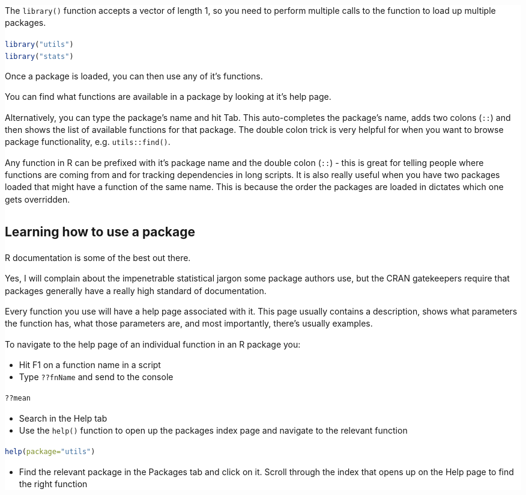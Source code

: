 The `library()` function accepts a vector of length 1, so you need to
perform multiple calls to the function to load up multiple packages.

``` r
library("utils")
library("stats")
```

Once a package is loaded, you can then use any of it’s functions.

You can find what functions are available in a package by looking at
it’s help page.

Alternatively, you can type the package’s name and hit Tab. This
auto-completes the package’s name, adds two colons (`::`) and then shows
the list of available functions for that package. The double colon trick
is very helpful for when you want to browse package functionality, e.g.
`utils::find()`.

Any function in R can be prefixed with it’s package name and the double
colon (<code>::</code>) - this is great for telling people where
functions are coming from and for tracking dependencies in long scripts.
It is also really useful when you have two packages loaded that might
have a function of the same name. This is because the order the packages
are loaded in dictates which one gets overridden.

Learning how to use a package
-----------------------------

R documentation is some of the best out there.

Yes, I will complain about the impenetrable statistical jargon some
package authors use, but the CRAN gatekeepers require that packages
generally have a really high standard of documentation.

Every function you use will have a help page associated with it. This
page usually contains a description, shows what parameters the function
has, what those parameters are, and most importantly, there’s usually
examples.

To navigate to the help page of an individual function in an R package
you:

-   Hit F1 on a function name in a script
-   Type `??fnName` and send to the console

``` r
??mean
```

-   Search in the Help tab
-   Use the `help()` function to open up the packages index page and
    navigate to the relevant function

``` r
help(package="utils")
```

-   Find the relevant package in the Packages tab and click on it.
    Scroll through the index that opens up on the Help page to find the
    right function
